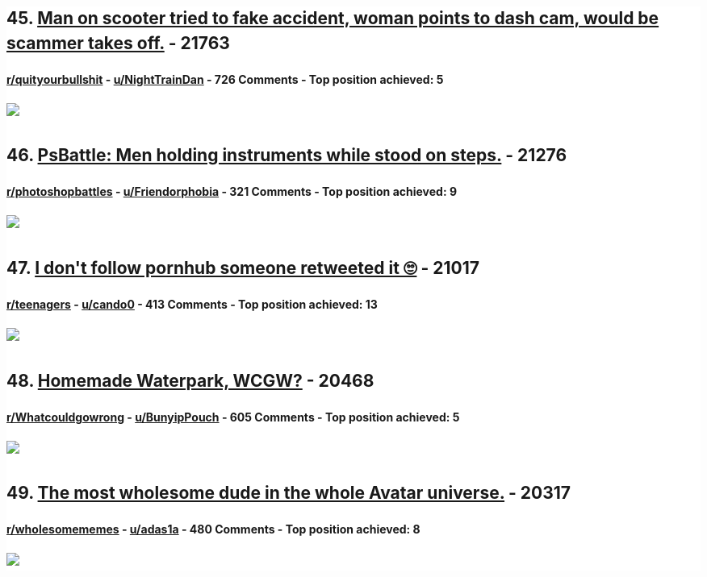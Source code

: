 ## 45. [Man on scooter tried to fake accident, woman points to dash cam, would be scammer takes off.](http://reddit.com/r/quityourbullshit/comments/6ngr9p/man_on_scooter_tried_to_fake_accident_woman/) - 21763
#### [r/quityourbullshit](http://reddit.com/r/quityourbullshit) - [u/NightTrainDan](http://reddit.com/u/NightTrainDan) - 726 Comments - Top position achieved: 5

<a href="https://i.redd.it/gb535q0c7s9z.gif"><img src="https://b.thumbs.redditmedia.com/B0qGpq-76Hk7Fb8Lua4BZwTIK20JbnEvinfLVC8nl1U.jpg"></img></a>

## 46. [PsBattle: Men holding instruments while stood on steps.](http://reddit.com/r/photoshopbattles/comments/6nfbtk/psbattle_men_holding_instruments_while_stood_on/) - 21276
#### [r/photoshopbattles](http://reddit.com/r/photoshopbattles) - [u/Friendorphobia](http://reddit.com/u/Friendorphobia) - 321 Comments - Top position achieved: 9

<a href="https://i.redd.it/t2fequ32lq9z.jpg"><img src="https://b.thumbs.redditmedia.com/9qJyTz2P_s6kf910DlIXzuZPd4XYO93VlL9d8Dx3pvQ.jpg"></img></a>

## 47. [I don't follow pornhub someone retweeted it 🙄](http://reddit.com/r/teenagers/comments/6ng9cj/i_dont_follow_pornhub_someone_retweeted_it/) - 21017
#### [r/teenagers](http://reddit.com/r/teenagers) - [u/cando0](http://reddit.com/u/cando0) - 413 Comments - Top position achieved: 13

<a href="https://i.redd.it/vsrbwxj8qr9z.jpg"><img src="https://a.thumbs.redditmedia.com/e9E1ywxbzb1gSj3NIPYRp974RNNiAcGKN4mIwWOjBp8.jpg"></img></a>

## 48. [Homemade Waterpark, WCGW?](http://reddit.com/r/Whatcouldgowrong/comments/6nfwr1/homemade_waterpark_wcgw/) - 20468
#### [r/Whatcouldgowrong](http://reddit.com/r/Whatcouldgowrong) - [u/BunyipPouch](http://reddit.com/u/BunyipPouch) - 605 Comments - Top position achieved: 5

<a href="https://gfycat.com/LankyUnawareFlyingfish"><img src="https://b.thumbs.redditmedia.com/I5MrX-pceEWUSOxzgZ2WOfnu2I3OFGNab472Qv3WsHU.jpg"></img></a>

## 49. [The most wholesome dude in the whole Avatar universe.](http://reddit.com/r/wholesomememes/comments/6nd58x/the_most_wholesome_dude_in_the_whole_avatar/) - 20317
#### [r/wholesomememes](http://reddit.com/r/wholesomememes) - [u/adas1a](http://reddit.com/u/adas1a) - 480 Comments - Top position achieved: 8

<a href="http://i.imgur.com/Pfc3Y5j.gifv"><img src="https://b.thumbs.redditmedia.com/Xf8Tm4xyU32bPcdtZDP6-CJyX4MUNTaTNsRGEKKm3Ko.jpg"></img></a>
